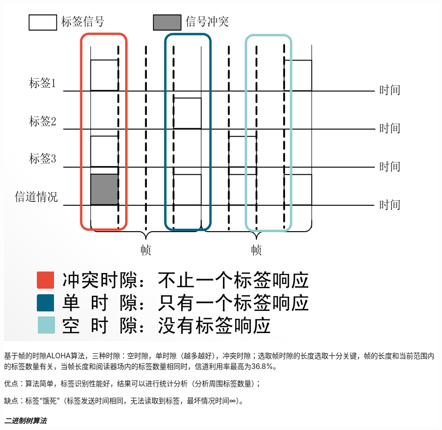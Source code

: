 ![基于帧的时隙ALOHA算法](./智能感知与移动计算复习.assets/基于帧的时隙ALOHA算法.png)

基于帧的时隙ALOHA算法，三种时隙：空时隙，单时隙（越多越好），冲突时隙；选取帧时隙的长度选取十分关键，帧的长度和当前范围内的标签数量有关，当帧长度和阅读器场内的标签数量相同时，信道利用率最高为36.8%。

优点：算法简单，标签识别性能好，结果可以进行统计分析（分析周围标签数量）；

缺点：标签“饿死”（标签发送时间相同，无法读取到标签，最坏情况时间$\infty$）。

##### 二进制树算法
